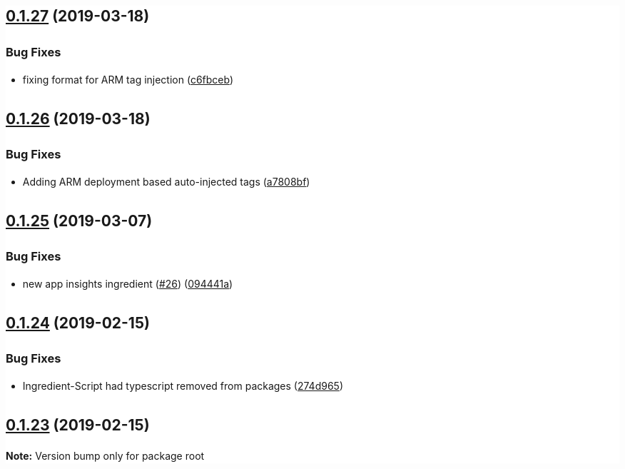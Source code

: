 
## [0.1.27](https://github.com/HomecareHomebase/azure-bake/compare/v0.1.26...v0.1.27) (2019-03-18)


### Bug Fixes

* fixing format for ARM tag injection ([c6fbceb](https://github.com/HomecareHomebase/azure-bake/commit/c6fbceb))





## [0.1.26](https://github.com/HomecareHomebase/azure-bake/compare/v0.1.25...v0.1.26) (2019-03-18)


### Bug Fixes

* Adding ARM deployment based auto-injected tags ([a7808bf](https://github.com/HomecareHomebase/azure-bake/commit/a7808bf))






## [0.1.25](https://github.com/HomecareHomebase/azure-bake/compare/v0.1.24...v0.1.25) (2019-03-07)


### Bug Fixes

* new app insights ingredient ([#26](https://github.com/HomecareHomebase/azure-bake/issues/26)) ([094441a](https://github.com/HomecareHomebase/azure-bake/commit/094441a))





## [0.1.24](https://github.com/HomecareHomebase/azure-bake/compare/v0.1.23...v0.1.24) (2019-02-15)


### Bug Fixes

* Ingredient-Script had typescript removed from packages ([274d965](https://github.com/HomecareHomebase/azure-bake/commit/274d965))





## [0.1.23](https://github.com/HomecareHomebase/azure-bake/compare/v0.1.22...v0.1.23) (2019-02-15)

**Note:** Version bump only for package root
